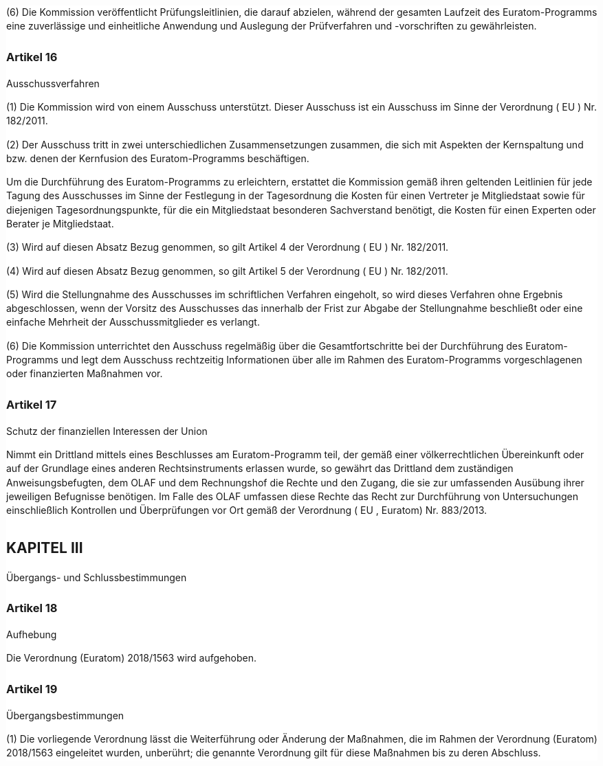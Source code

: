 (6) Die Kommission veröffentlicht Prüfungsleitlinien, die darauf abzielen, während der gesamten Laufzeit des Euratom-Programms eine zuverlässige und einheitliche Anwendung und Auslegung der Prüfverfahren und -vorschriften zu gewährleisten. 

###  Artikel 16   
Ausschussverfahren 

(1) Die Kommission wird von einem Ausschuss unterstützt. Dieser Ausschuss ist ein Ausschuss im Sinne der Verordnung (  EU  ) Nr. 182/2011. 

(2) Der Ausschuss tritt in zwei unterschiedlichen Zusammensetzungen zusammen, die sich mit Aspekten der Kernspaltung und bzw. denen der Kernfusion des Euratom-Programms beschäftigen. 

Um die Durchführung des Euratom-Programms zu erleichtern, erstattet die Kommission gemäß ihren geltenden Leitlinien für jede Tagung des Ausschusses im Sinne der Festlegung in der Tagesordnung die Kosten für einen Vertreter je Mitgliedstaat sowie für diejenigen Tagesordnungspunkte, für die ein Mitgliedstaat besonderen Sachverstand benötigt, die Kosten für einen Experten oder Berater je Mitgliedstaat. 

(3) Wird auf diesen Absatz Bezug genommen, so gilt Artikel 4 der Verordnung (  EU  ) Nr. 182/2011. 

(4) Wird auf diesen Absatz Bezug genommen, so gilt Artikel 5 der Verordnung (  EU  ) Nr. 182/2011. 

(5) Wird die Stellungnahme des Ausschusses im schriftlichen Verfahren eingeholt, so wird dieses Verfahren ohne Ergebnis abgeschlossen, wenn der Vorsitz des Ausschusses das innerhalb der Frist zur Abgabe der Stellungnahme beschließt oder eine einfache Mehrheit der Ausschussmitglieder es verlangt. 

(6) Die Kommission unterrichtet den Ausschuss regelmäßig über die Gesamtfortschritte bei der Durchführung des Euratom-Programms und legt dem Ausschuss rechtzeitig Informationen über alle im Rahmen des Euratom-Programms vorgeschlagenen oder finanzierten Maßnahmen vor. 

###  Artikel 17   
Schutz der finanziellen Interessen der Union 

Nimmt ein Drittland mittels eines Beschlusses am Euratom-Programm teil, der gemäß einer völkerrechtlichen Übereinkunft oder auf der Grundlage eines anderen Rechtsinstruments erlassen wurde, so gewährt das Drittland dem zuständigen Anweisungsbefugten, dem OLAF und dem Rechnungshof die Rechte und den Zugang, die sie zur umfassenden Ausübung ihrer jeweiligen Befugnisse benötigen. Im Falle des OLAF umfassen diese Rechte das Recht zur Durchführung von Untersuchungen einschließlich Kontrollen und Überprüfungen vor Ort gemäß der Verordnung (  EU  , Euratom) Nr. 883/2013. 

##  KAPITEL III   
Übergangs- und Schlussbestimmungen 

###  Artikel 18   
Aufhebung 

Die Verordnung (Euratom) 2018/1563 wird aufgehoben. 

###  Artikel 19   
Übergangsbestimmungen 

(1) Die vorliegende Verordnung lässt die Weiterführung oder Änderung der Maßnahmen, die im Rahmen der Verordnung (Euratom) 2018/1563 eingeleitet wurden, unberührt; die genannte Verordnung gilt für diese Maßnahmen bis zu deren Abschluss. 
